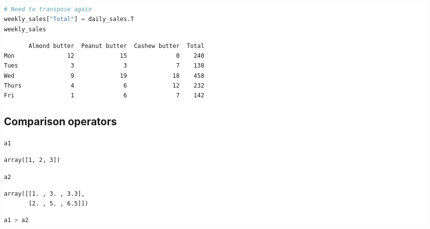 <div class="cell code" data-execution_count="92">

``` python
# Need to transpose again
weekly_sales["Total"] = daily_sales.T
weekly_sales
```

<div class="output execute_result" data-execution_count="92">

``` 
       Almond butter  Peanut butter  Cashew butter  Total
Mon               12             15              0    240
Tues               3              3              7    138
Wed                9             19             18    458
Thurs              4              6             12    232
Fri                1              6              7    142
```

</div>

</div>

<div class="cell markdown">

## Comparison operators

</div>

<div class="cell code" data-execution_count="93">

``` python
a1
```

<div class="output execute_result" data-execution_count="93">

    array([1, 2, 3])

</div>

</div>

<div class="cell code" data-execution_count="94">

``` python
a2
```

<div class="output execute_result" data-execution_count="94">

    array([[1. , 3. , 3.3],
           [2. , 5. , 6.5]])

</div>

</div>

<div class="cell code" data-execution_count="95">

``` python
a1 > a2
```

